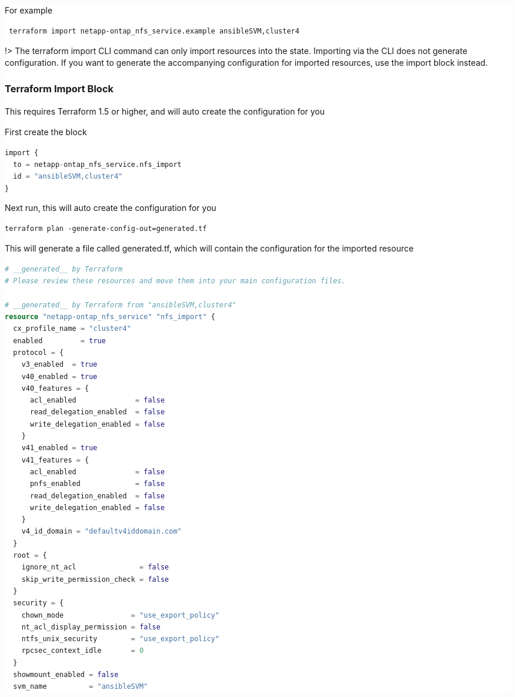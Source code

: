 For example

```shell
 terraform import netapp-ontap_nfs_service.example ansibleSVM,cluster4
```

!> The terraform import CLI command can only import resources into the state. Importing via the CLI does not generate configuration. If you want to generate the accompanying configuration for imported resources, use the import block instead.

### Terraform Import Block

This requires Terraform 1.5 or higher, and will auto create the configuration for you

First create the block

```terraform
import {
  to = netapp-ontap_nfs_service.nfs_import
  id = "ansibleSVM,cluster4"
}
```

Next run, this will auto create the configuration for you

```shell
terraform plan -generate-config-out=generated.tf
```

This will generate a file called generated.tf, which will contain the configuration for the imported resource

```terraform
# __generated__ by Terraform
# Please review these resources and move them into your main configuration files.

# __generated__ by Terraform from "ansibleSVM,cluster4"
resource "netapp-ontap_nfs_service" "nfs_import" {
  cx_profile_name = "cluster4"
  enabled         = true
  protocol = {
    v3_enabled  = true
    v40_enabled = true
    v40_features = {
      acl_enabled              = false
      read_delegation_enabled  = false
      write_delegation_enabled = false
    }
    v41_enabled = true
    v41_features = {
      acl_enabled              = false
      pnfs_enabled             = false
      read_delegation_enabled  = false
      write_delegation_enabled = false
    }
    v4_id_domain = "defaultv4iddomain.com"
  }
  root = {
    ignore_nt_acl               = false
    skip_write_permission_check = false
  }
  security = {
    chown_mode                = "use_export_policy"
    nt_acl_display_permission = false
    ntfs_unix_security        = "use_export_policy"
    rpcsec_context_idle       = 0
  }
  showmount_enabled = false
  svm_name          = "ansibleSVM"
```